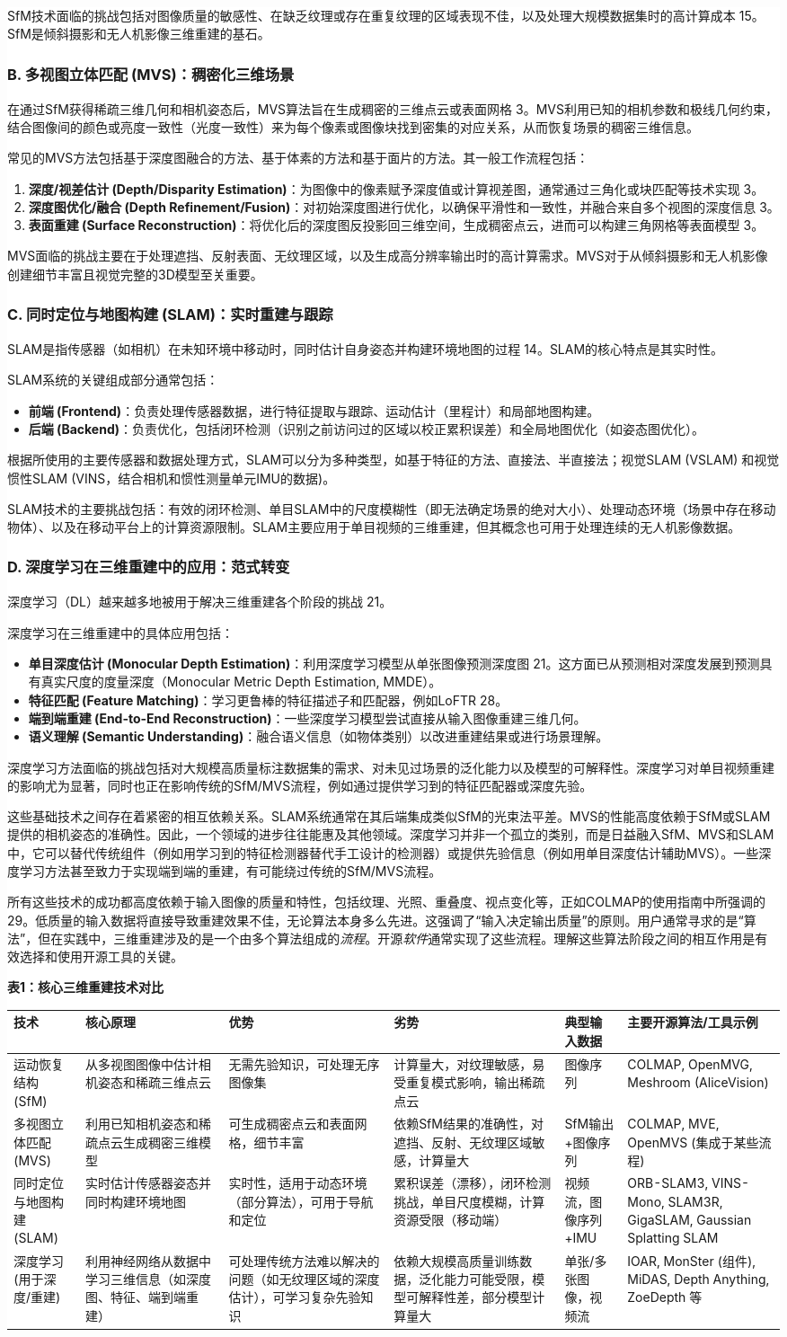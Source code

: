 SfM技术面临的挑战包括对图像质量的敏感性、在缺乏纹理或存在重复纹理的区域表现不佳，以及处理大规模数据集时的高计算成本 15。SfM是倾斜摄影和无人机影像三维重建的基石。

### **B. 多视图立体匹配 (MVS)：稠密化三维场景**

在通过SfM获得稀疏三维几何和相机姿态后，MVS算法旨在生成稠密的三维点云或表面网格 3。MVS利用已知的相机参数和极线几何约束，结合图像间的颜色或亮度一致性（光度一致性）来为每个像素或图像块找到密集的对应关系，从而恢复场景的稠密三维信息。

常见的MVS方法包括基于深度图融合的方法、基于体素的方法和基于面片的方法。其一般工作流程包括：

1. **深度/视差估计 (Depth/Disparity Estimation)**：为图像中的像素赋予深度值或计算视差图，通常通过三角化或块匹配等技术实现 3。  
2. **深度图优化/融合 (Depth Refinement/Fusion)**：对初始深度图进行优化，以确保平滑性和一致性，并融合来自多个视图的深度信息 3。  
3. **表面重建 (Surface Reconstruction)**：将优化后的深度图反投影回三维空间，生成稠密点云，进而可以构建三角网格等表面模型 3。

MVS面临的挑战主要在于处理遮挡、反射表面、无纹理区域，以及生成高分辨率输出时的高计算需求。MVS对于从倾斜摄影和无人机影像创建细节丰富且视觉完整的3D模型至关重要。

### **C. 同时定位与地图构建 (SLAM)：实时重建与跟踪**

SLAM是指传感器（如相机）在未知环境中移动时，同时估计自身姿态并构建环境地图的过程 14。SLAM的核心特点是其实时性。

SLAM系统的关键组成部分通常包括：

* **前端 (Frontend)**：负责处理传感器数据，进行特征提取与跟踪、运动估计（里程计）和局部地图构建。  
* **后端 (Backend)**：负责优化，包括闭环检测（识别之前访问过的区域以校正累积误差）和全局地图优化（如姿态图优化）。

根据所使用的主要传感器和数据处理方式，SLAM可以分为多种类型，如基于特征的方法、直接法、半直接法；视觉SLAM (VSLAM) 和视觉惯性SLAM (VINS，结合相机和惯性测量单元IMU的数据)。

SLAM技术的主要挑战包括：有效的闭环检测、单目SLAM中的尺度模糊性（即无法确定场景的绝对大小）、处理动态环境（场景中存在移动物体）、以及在移动平台上的计算资源限制。SLAM主要应用于单目视频的三维重建，但其概念也可用于处理连续的无人机影像数据。

### **D. 深度学习在三维重建中的应用：范式转变**

深度学习（DL）越来越多地被用于解决三维重建各个阶段的挑战 21。

深度学习在三维重建中的具体应用包括：

* **单目深度估计 (Monocular Depth Estimation)**：利用深度学习模型从单张图像预测深度图 21。这方面已从预测相对深度发展到预测具有真实尺度的度量深度（Monocular Metric Depth Estimation, MMDE）。  
* **特征匹配 (Feature Matching)**：学习更鲁棒的特征描述子和匹配器，例如LoFTR 28。  
* **端到端重建 (End-to-End Reconstruction)**：一些深度学习模型尝试直接从输入图像重建三维几何。  
* **语义理解 (Semantic Understanding)**：融合语义信息（如物体类别）以改进重建结果或进行场景理解。

深度学习方法面临的挑战包括对大规模高质量标注数据集的需求、对未见过场景的泛化能力以及模型的可解释性。深度学习对单目视频重建的影响尤为显著，同时也正在影响传统的SfM/MVS流程，例如通过提供学习到的特征匹配器或深度先验。

这些基础技术之间存在着紧密的相互依赖关系。SLAM系统通常在其后端集成类似SfM的光束法平差。MVS的性能高度依赖于SfM或SLAM提供的相机姿态的准确性。因此，一个领域的进步往往能惠及其他领域。深度学习并非一个孤立的类别，而是日益融入SfM、MVS和SLAM中，它可以替代传统组件（例如用学习到的特征检测器替代手工设计的检测器）或提供先验信息（例如用单目深度估计辅助MVS）。一些深度学习方法甚至致力于实现端到端的重建，有可能绕过传统的SfM/MVS流程。

所有这些技术的成功都高度依赖于输入图像的质量和特性，包括纹理、光照、重叠度、视点变化等，正如COLMAP的使用指南中所强调的 29。低质量的输入数据将直接导致重建效果不佳，无论算法本身多么先进。这强调了“输入决定输出质量”的原则。用户通常寻求的是“算法”，但在实践中，三维重建涉及的是一个由多个算法组成的*流程*。开源*软件*通常实现了这些流程。理解这些算法阶段之间的相互作用是有效选择和使用开源工具的关键。

**表1：核心三维重建技术对比**

| 技术 | 核心原理 | 优势 | 劣势 | 典型输入数据 | 主要开源算法/工具示例 |
| :---- | :---- | :---- | :---- | :---- | :---- |
| 运动恢复结构 (SfM) | 从多视图图像中估计相机姿态和稀疏三维点云 | 无需先验知识，可处理无序图像集 | 计算量大，对纹理敏感，易受重复模式影响，输出稀疏点云 | 图像序列 | COLMAP, OpenMVG, Meshroom (AliceVision) |
| 多视图立体匹配 (MVS) | 利用已知相机姿态和稀疏点云生成稠密三维模型 | 可生成稠密点云和表面网格，细节丰富 | 依赖SfM结果的准确性，对遮挡、反射、无纹理区域敏感，计算量大 | SfM输出+图像序列 | COLMAP, MVE, OpenMVS (集成于某些流程) |
| 同时定位与地图构建 (SLAM) | 实时估计传感器姿态并同时构建环境地图 | 实时性，适用于动态环境（部分算法），可用于导航和定位 | 累积误差（漂移），闭环检测挑战，单目尺度模糊，计算资源受限（移动端） | 视频流，图像序列+IMU | ORB-SLAM3, VINS-Mono, SLAM3R, GigaSLAM, Gaussian Splatting SLAM |
| 深度学习 (用于深度/重建) | 利用神经网络从数据中学习三维信息（如深度图、特征、端到端重建） | 可处理传统方法难以解决的问题（如无纹理区域的深度估计），可学习复杂先验知识 | 依赖大规模高质量训练数据，泛化能力可能受限，模型可解释性差，部分模型计算量大 | 单张/多张图像，视频流 | IOAR, MonSter (组件), MiDAS, Depth Anything, ZoeDepth 等 |
